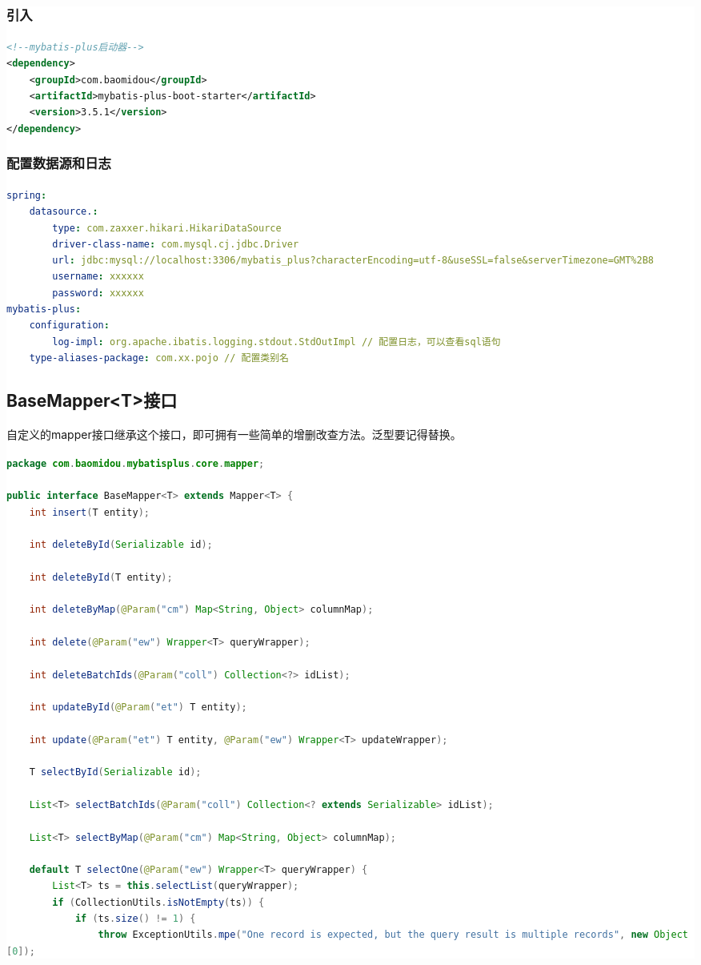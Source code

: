### 引入

```xml
<!--mybatis-plus启动器-->
<dependency>
    <groupId>com.baomidou</groupId>
    <artifactId>mybatis-plus-boot-starter</artifactId>
    <version>3.5.1</version>
</dependency>
```



### 配置数据源和日志

```yml
spring:
    datasource.:
        type: com.zaxxer.hikari.HikariDataSource
        driver-class-name: com.mysql.cj.jdbc.Driver
        url: jdbc:mysql://localhost:3306/mybatis_plus?characterEncoding=utf-8&useSSL=false&serverTimezone=GMT%2B8
        username: xxxxxx
        password: xxxxxx
mybatis-plus:
    configuration:
        log-impl: org.apache.ibatis.logging.stdout.StdOutImpl // 配置日志，可以查看sql语句
    type-aliases-package: com.xx.pojo // 配置类别名
```

## BaseMapper\<T\>接口

自定义的mapper接口继承这个接口，即可拥有一些简单的增删改查方法。泛型要记得替换。

```java
package com.baomidou.mybatisplus.core.mapper;

public interface BaseMapper<T> extends Mapper<T> {
    int insert(T entity);

    int deleteById(Serializable id);

    int deleteById(T entity);

    int deleteByMap(@Param("cm") Map<String, Object> columnMap);

    int delete(@Param("ew") Wrapper<T> queryWrapper);

    int deleteBatchIds(@Param("coll") Collection<?> idList);

    int updateById(@Param("et") T entity);

    int update(@Param("et") T entity, @Param("ew") Wrapper<T> updateWrapper);

    T selectById(Serializable id);

    List<T> selectBatchIds(@Param("coll") Collection<? extends Serializable> idList);

    List<T> selectByMap(@Param("cm") Map<String, Object> columnMap);

    default T selectOne(@Param("ew") Wrapper<T> queryWrapper) {
        List<T> ts = this.selectList(queryWrapper);
        if (CollectionUtils.isNotEmpty(ts)) {
            if (ts.size() != 1) {
                throw ExceptionUtils.mpe("One record is expected, but the query result is multiple records", new Object[0]);
```